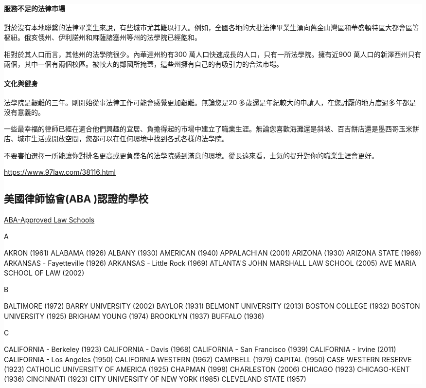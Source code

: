 #### 服務不足的法律市場

對於沒有本地聯繫的法律畢業生來說，有些城市尤其難以打入。例如，全國各地的大批法律畢業生湧向舊金山灣區和華盛頓特區大都會區等樞紐。俄亥俄州、伊利諾州和麻薩諸塞州等州的法學院已經飽和。

相對於其人口而言，其他州的法學院很少。內華達州約有300 萬人口快速成長的人口，只有一所法學院。擁有近900 萬人口的新澤西州只有兩個，其中一個有兩個校區。被較大的鄰國所掩蓋，這些州擁有自己的有吸引力的合法市場。

#### 文化與健身

法學院是艱難的三年。剛開始從事法律工作可能會感覺更加艱難。無論您是20 多歲還是年紀較大的申請人，在您討厭的地方度過多年都是沒有意義的。

一些最幸福的律師已經在適合他們興趣的宜居、負擔得起的市場中建立了職業生涯。無論您喜歡海灘還是斜坡、百吉餅店還是墨西哥玉米餅店、城市生活或開放空間，您都可以在任何環境中找到各式各樣的法學院。

不要害怕選擇一所能讓你對排名更高或更負盛名的法學院感到滿意的環境。從長遠來看，士氣的提升對你的職業生涯會更好。

https://www.97law.com/38116.html

## **美國律師協會(ABA )認證的學校**

[ABA-Approved Law Schools](https://www.americanbar.org/groups/legal_education/resources/aba_approved_law_schools/)

A

AKRON (1961)
ALABAMA (1926)
ALBANY (1930)
AMERICAN (1940)
APPALACHIAN (2001)
ARIZONA (1930)
ARIZONA STATE (1969)
ARKANSAS - Fayetteville (1926)
ARKANSAS - Little Rock (1969)
ATLANTA'S JOHN MARSHALL LAW SCHOOL (2005)
AVE MARIA SCHOOL OF LAW (2002)

B

BALTIMORE (1972)
BARRY UNIVERSITY (2002)
BAYLOR (1931)
BELMONT UNIVERSITY (2013)
BOSTON COLLEGE (1932)
BOSTON UNIVERSITY (1925)
BRIGHAM YOUNG (1974)
BROOKLYN (1937) 
BUFFALO (1936)

C

CALIFORNIA - Berkeley (1923)
CALIFORNIA - Davis (1968)
CALIFORNIA - San Francisco (1939)
CALIFORNIA - Irvine
(2011)
CALIFORNIA - Los Angeles (1950)
CALIFORNIA WESTERN (1962)
CAMPBELL (1979)
CAPITAL (1950)
CASE WESTERN RESERVE (1923)
CATHOLIC UNIVERSITY OF AMERICA (1925)
CHAPMAN (1998)
CHARLESTON (2006)
CHICAGO (1923)
CHICAGO-KENT (1936)
CINCINNATI (1923)
CITY UNIVERSITY OF NEW YORK (1985)
CLEVELAND STATE (1957)